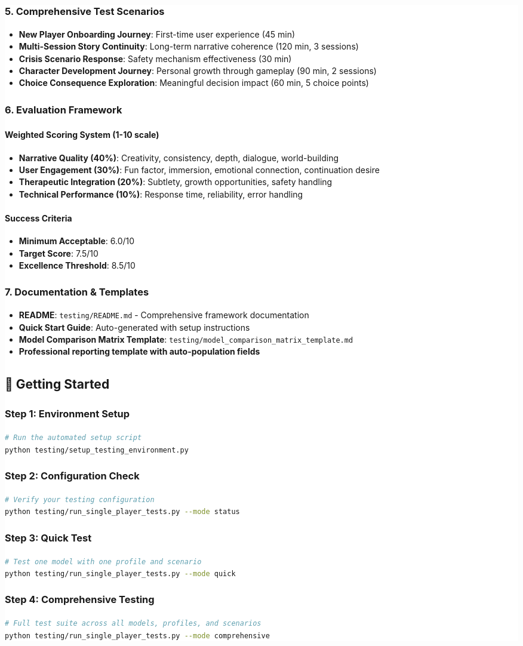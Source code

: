 ### 5. Comprehensive Test Scenarios
- **New Player Onboarding Journey**: First-time user experience (45 min)
- **Multi-Session Story Continuity**: Long-term narrative coherence (120 min, 3 sessions)
- **Crisis Scenario Response**: Safety mechanism effectiveness (30 min)
- **Character Development Journey**: Personal growth through gameplay (90 min, 2 sessions)
- **Choice Consequence Exploration**: Meaningful decision impact (60 min, 5 choice points)

### 6. Evaluation Framework

#### Weighted Scoring System (1-10 scale)
- **Narrative Quality (40%)**: Creativity, consistency, depth, dialogue, world-building
- **User Engagement (30%)**: Fun factor, immersion, emotional connection, continuation desire
- **Therapeutic Integration (20%)**: Subtlety, growth opportunities, safety handling
- **Technical Performance (10%)**: Response time, reliability, error handling

#### Success Criteria
- **Minimum Acceptable**: 6.0/10
- **Target Score**: 7.5/10
- **Excellence Threshold**: 8.5/10

### 7. Documentation & Templates
- **README**: `testing/README.md` - Comprehensive framework documentation
- **Quick Start Guide**: Auto-generated with setup instructions
- **Model Comparison Matrix Template**: `testing/model_comparison_matrix_template.md`
- **Professional reporting template with auto-population fields**

## 🚀 Getting Started

### Step 1: Environment Setup
```bash
# Run the automated setup script
python testing/setup_testing_environment.py
```

### Step 2: Configuration Check
```bash
# Verify your testing configuration
python testing/run_single_player_tests.py --mode status
```

### Step 3: Quick Test
```bash
# Test one model with one profile and scenario
python testing/run_single_player_tests.py --mode quick
```

### Step 4: Comprehensive Testing
```bash
# Full test suite across all models, profiles, and scenarios
python testing/run_single_player_tests.py --mode comprehensive
```
